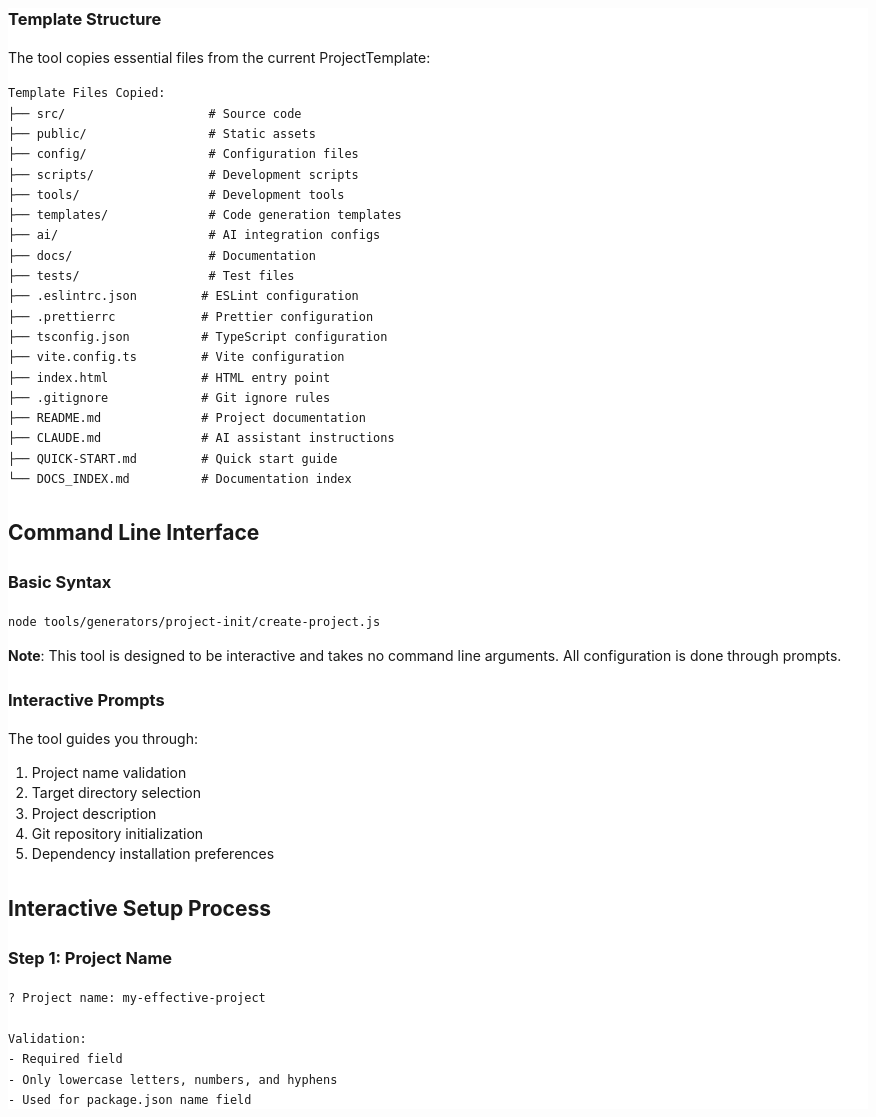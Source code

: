 ### Template Structure
The tool copies essential files from the current ProjectTemplate:
```text
Template Files Copied:
├── src/                    # Source code
├── public/                 # Static assets
├── config/                 # Configuration files
├── scripts/                # Development scripts
├── tools/                  # Development tools
├── templates/              # Code generation templates
├── ai/                     # AI integration configs
├── docs/                   # Documentation
├── tests/                  # Test files
├── .eslintrc.json         # ESLint configuration
├── .prettierrc            # Prettier configuration
├── tsconfig.json          # TypeScript configuration
├── vite.config.ts         # Vite configuration
├── index.html             # HTML entry point
├── .gitignore             # Git ignore rules
├── README.md              # Project documentation
├── CLAUDE.md              # AI assistant instructions
├── QUICK-START.md         # Quick start guide
└── DOCS_INDEX.md          # Documentation index
```

## Command Line Interface

### Basic Syntax
```bash
node tools/generators/project-init/create-project.js
```

**Note**: This tool is designed to be interactive and takes no command line arguments. All configuration is done through
prompts.

### Interactive Prompts
The tool guides you through:
1. Project name validation
2. Target directory selection
3. Project description
4. Git repository initialization
5. Dependency installation preferences

## Interactive Setup Process

### Step 1: Project Name
```text
? Project name: my-effective-project

Validation:
- Required field
- Only lowercase letters, numbers, and hyphens
- Used for package.json name field
```
